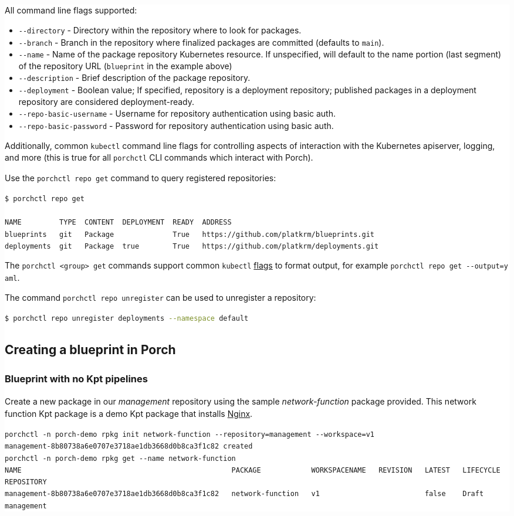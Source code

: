 All command line flags supported:

* `--directory` - Directory within the repository where to look for packages.
* `--branch` - Branch in the repository where finalized packages are committed (defaults to `main`).
* `--name` - Name of the package repository Kubernetes resource. If unspecified, will default to the name portion (last
  segment) of the repository URL (`blueprint` in the example above)
* `--description` - Brief description of the package repository.
* `--deployment` - Boolean value; If specified, repository is a deployment repository; published packages in a
  deployment repository are considered deployment-ready.
* `--repo-basic-username` - Username for repository authentication using basic auth.
* `--repo-basic-password` - Password for repository authentication using basic auth.

Additionally, common `kubectl` command line flags for controlling aspects of
interaction with the Kubernetes apiserver, logging, and more (this is true for
all `porchctl` CLI commands which interact with Porch).

Use the `porchctl repo get` command to query registered repositories:

```bash
$ porchctl repo get

NAME         TYPE  CONTENT  DEPLOYMENT  READY  ADDRESS
blueprints   git   Package              True   https://github.com/platkrm/blueprints.git
deployments  git   Package  true        True   https://github.com/platkrm/deployments.git
```

The `porchctl <group> get` commands support common `kubectl`
[flags](https://kubernetes.io/docs/reference/kubectl/cheatsheet/#formatting-output) to format output, for example
`porchctl repo get --output=yaml`.

The command `porchctl repo unregister` can be used to unregister a repository:

```bash
$ porchctl repo unregister deployments --namespace default
```

## Creating a blueprint in Porch

### Blueprint with no Kpt pipelines

Create a new package in our *management* repository using the sample *network-function* package provided. This network
function Kpt package is a demo Kpt package that installs [Nginx](https://github.com/nginx). 

```
porchctl -n porch-demo rpkg init network-function --repository=management --workspace=v1
management-8b80738a6e0707e3718ae1db3668d0b8ca3f1c82 created
porchctl -n porch-demo rpkg get --name network-function
NAME                                                  PACKAGE            WORKSPACENAME   REVISION   LATEST   LIFECYCLE   REPOSITORY
management-8b80738a6e0707e3718ae1db3668d0b8ca3f1c82   network-function   v1                         false    Draft       management
```
